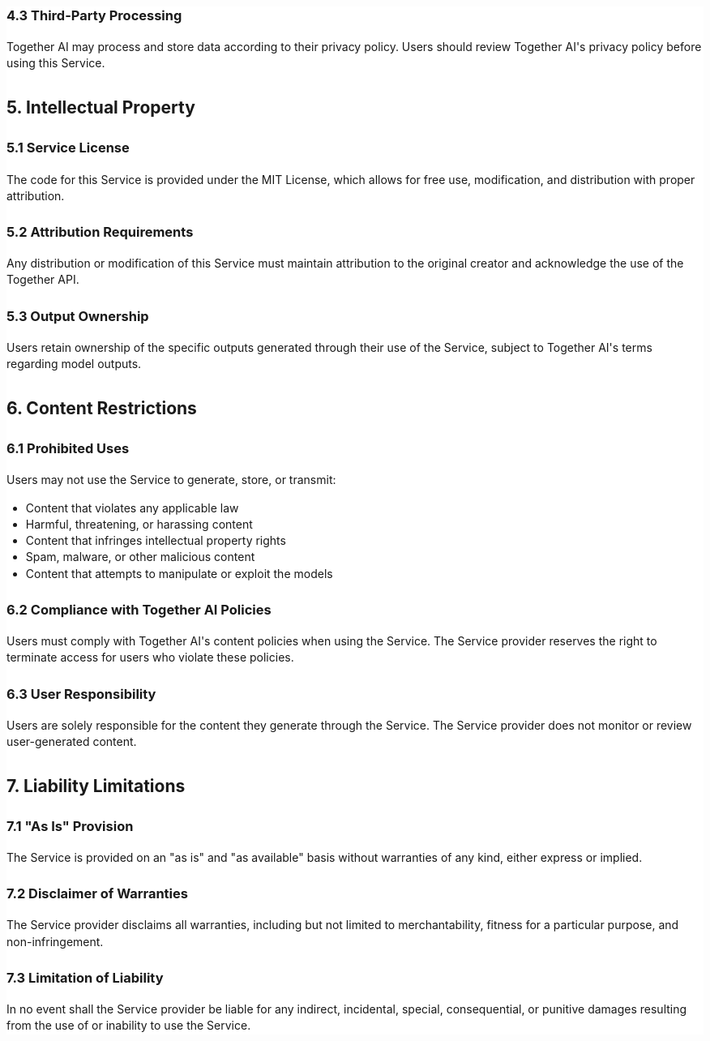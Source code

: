 ### 4.3 Third-Party Processing
Together AI may process and store data according to their privacy policy. Users should review Together AI's privacy policy before using this Service.

## 5. Intellectual Property

### 5.1 Service License
The code for this Service is provided under the MIT License, which allows for free use, modification, and distribution with proper attribution.

### 5.2 Attribution Requirements
Any distribution or modification of this Service must maintain attribution to the original creator and acknowledge the use of the Together API.

### 5.3 Output Ownership
Users retain ownership of the specific outputs generated through their use of the Service, subject to Together AI's terms regarding model outputs.

## 6. Content Restrictions

### 6.1 Prohibited Uses
Users may not use the Service to generate, store, or transmit:
- Content that violates any applicable law
- Harmful, threatening, or harassing content
- Content that infringes intellectual property rights
- Spam, malware, or other malicious content
- Content that attempts to manipulate or exploit the models

### 6.2 Compliance with Together AI Policies
Users must comply with Together AI's content policies when using the Service. The Service provider reserves the right to terminate access for users who violate these policies.

### 6.3 User Responsibility
Users are solely responsible for the content they generate through the Service. The Service provider does not monitor or review user-generated content.

## 7. Liability Limitations

### 7.1 "As Is" Provision
The Service is provided on an "as is" and "as available" basis without warranties of any kind, either express or implied.

### 7.2 Disclaimer of Warranties
The Service provider disclaims all warranties, including but not limited to merchantability, fitness for a particular purpose, and non-infringement.

### 7.3 Limitation of Liability
In no event shall the Service provider be liable for any indirect, incidental, special, consequential, or punitive damages resulting from the use of or inability to use the Service.

